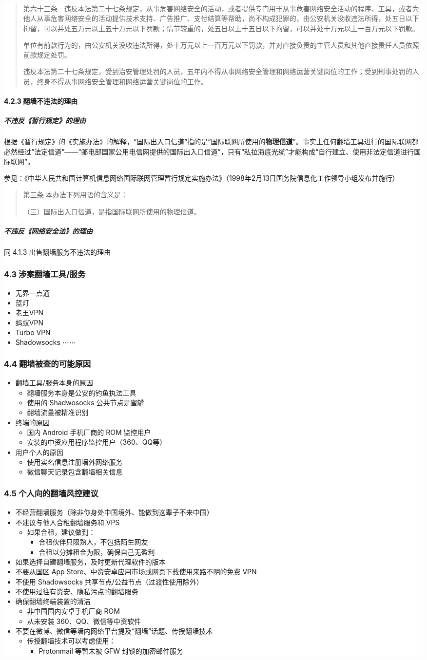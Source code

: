 > 第六十三条　违反本法第二十七条规定，从事危害网络安全的活动，或者提供专门用于从事危害网络安全活动的程序、工具，或者为他人从事危害网络安全的活动提供技术支持、广告推广、支付结算等帮助，尚不构成犯罪的，由公安机关没收违法所得，处五日以下拘留，可以并处五万元以上五十万元以下罚款；情节较重的，处五日以上十五日以下拘留，可以并处十万元以上一百万元以下罚款。
>
> ﻿单位有前款行为的，由公安机关没收违法所得，处十万元以上一百万元以下罚款，并对直接负责的主管人员和其他直接责任人员依照前款规定处罚。
>
> ﻿违反本法第二十七条规定，受到治安管理处罚的人员，五年内不得从事网络安全管理和网络运营关键岗位的工作；受到刑事处罚的人员，终身不得从事网络安全管理和网络运营关键岗位的工作。

#### 4.2.3 翻墙不违法的理由

##### 不违反《暂行规定》的理由

根据《暂行规定》的《实施办法》的解释，“国际出入口信道”指的是“国际联网所使用的**物理信道**”。事实上任何翻墙工具进行的国际联网都必然经过“法定信道”——“邮电部国家公用电信网提供的国际出入口信道”，只有“私拉海底光缆”才能构成“自行建立、使用非法定信道进行国际联网”。

参见：《中华人民共和国计算机信息网络国际联网管理暂行规定实施办法》（1998年2月13日国务院信息化工作领导小组发布并施行）

> 第三条 本办法下列用语的含义是：
>
> （三）国际出入口信道，是指国际联网所使用的物理信道。
>

##### 不违反《网络安全法》的理由

同 4.1.3 出售翻墙服务不违法的理由



### 4.3  涉案翻墙工具/服务

- 无界一点通  
- 蓝灯  
- 老王VPN  
- 蚂蚁VPN
- Turbo VPN
- Shadowsocks
  ⋯⋯

### 4.4 翻墙被查的可能原因

- 翻墙工具/服务本身的原因
  - 翻墙服务本身是公安的钓鱼执法工具 
  - 使用的 Shadwosocks 公共节点是蜜罐
  - 翻墙流量被精准识别
- 终端的原因
  - 国内 Android 手机厂商的 ROM 监控用户
  - 安装的中资应用程序监控用户（360、QQ等）
- 用户个人的原因
  - 使用实名信息注册墙外网络服务
  - 微信聊天记录包含翻墙相关信息

### 4.5 个人向的翻墙风控建议

- 不经营翻墙服务（除非你身处中国境外、能做到这辈子不来中国）
- 不建议与他人合租翻墙服务和 VPS
  - 如果合租，建议做到：
    - 合租伙伴只限熟人，不包括陌生网友
    - 合租以分摊租金为限，确保自己无盈利
- 如果选择自建翻墙服务，及时更新代理软件的版本
- 不要从国区 App Store、中资安卓应用市场或网页下载使用来路不明的免费 VPN
- 不使用 Shadowsocks 共享节点/公益节点（过渡性使用除外）
- 不使用过往有资安、隐私污点的翻墙服务
- 确保翻墙终端装置的清洁
  - 非中国国内安卓手机厂商 ROM
  - 从未安装 360、QQ、微信等中资软件
- 不要在微博、微信等墙内网络平台提及“翻墙”话题、传授翻墙技术
  - 传授翻墙技术可以考虑使用：
    - Protonmail 等暂未被 GFW 封锁的加密邮件服务